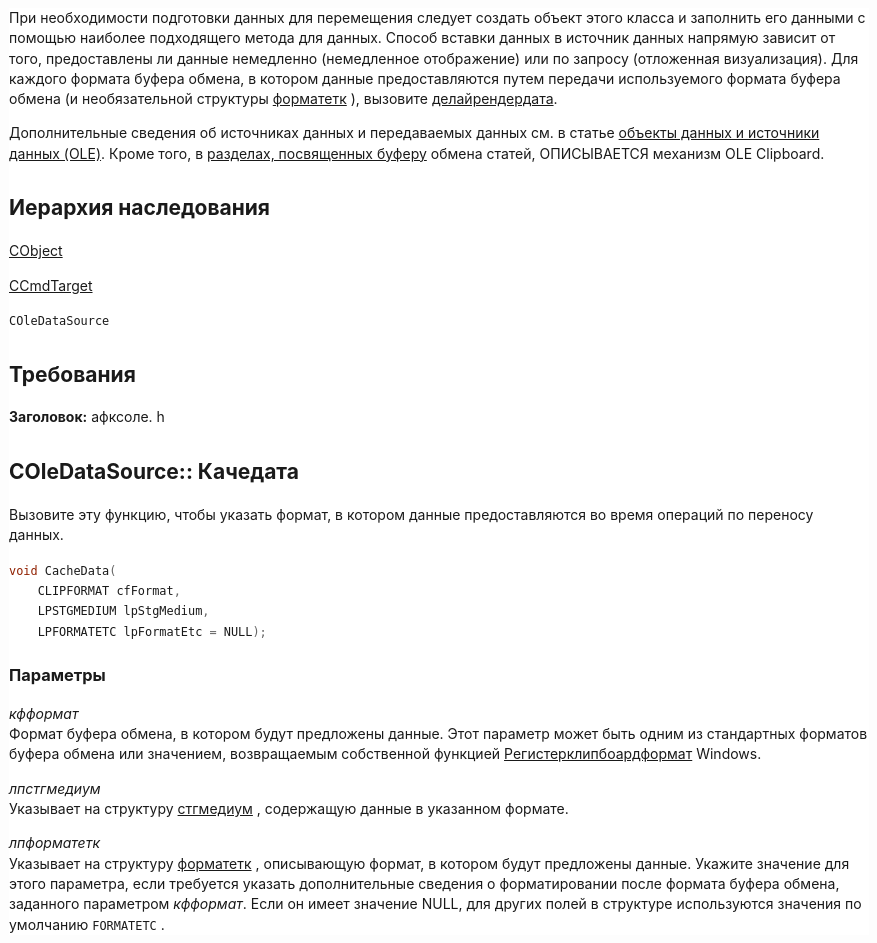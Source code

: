 При необходимости подготовки данных для перемещения следует создать объект этого класса и заполнить его данными с помощью наиболее подходящего метода для данных. Способ вставки данных в источник данных напрямую зависит от того, предоставлены ли данные немедленно (немедленное отображение) или по запросу (отложенная визуализация). Для каждого формата буфера обмена, в котором данные предоставляются путем передачи используемого формата буфера обмена (и необязательной структуры [форматетк](/windows/win32/api/objidl/ns-objidl-formatetc) ), вызовите [делайрендердата](#delayrenderdata).

Дополнительные сведения об источниках данных и передаваемых данных см. в статье [объекты данных и источники данных (OLE)](../../mfc/data-objects-and-data-sources-ole.md). Кроме того, в [разделах, посвященных буферу](../../mfc/clipboard.md) обмена статей, ОПИСЫВАЕТСЯ механизм OLE Clipboard.

## <a name="inheritance-hierarchy"></a>Иерархия наследования

[CObject](../../mfc/reference/cobject-class.md)

[CCmdTarget](../../mfc/reference/ccmdtarget-class.md)

`COleDataSource`

## <a name="requirements"></a>Требования

**Заголовок:** афксоле. h

## <a name="coledatasourcecachedata"></a><a name="cachedata"></a> COleDataSource:: Качедата

Вызовите эту функцию, чтобы указать формат, в котором данные предоставляются во время операций по переносу данных.

```cpp
void CacheData(
    CLIPFORMAT cfFormat,
    LPSTGMEDIUM lpStgMedium,
    LPFORMATETC lpFormatEtc = NULL);
```

### <a name="parameters"></a>Параметры

*кфформат*<br/>
Формат буфера обмена, в котором будут предложены данные. Этот параметр может быть одним из стандартных форматов буфера обмена или значением, возвращаемым собственной функцией [Регистерклипбоардформат](/windows/win32/api/winuser/nf-winuser-registerclipboardformatw) Windows.

*лпстгмедиум*<br/>
Указывает на структуру [стгмедиум](/windows/win32/api/objidl/ns-objidl-ustgmedium-r1) , содержащую данные в указанном формате.

*лпформатетк*<br/>
Указывает на структуру [форматетк](/windows/win32/api/objidl/ns-objidl-formatetc) , описывающую формат, в котором будут предложены данные. Укажите значение для этого параметра, если требуется указать дополнительные сведения о форматировании после формата буфера обмена, заданного параметром *кфформат*. Если он имеет значение NULL, для других полей в структуре используются значения по умолчанию `FORMATETC` .
